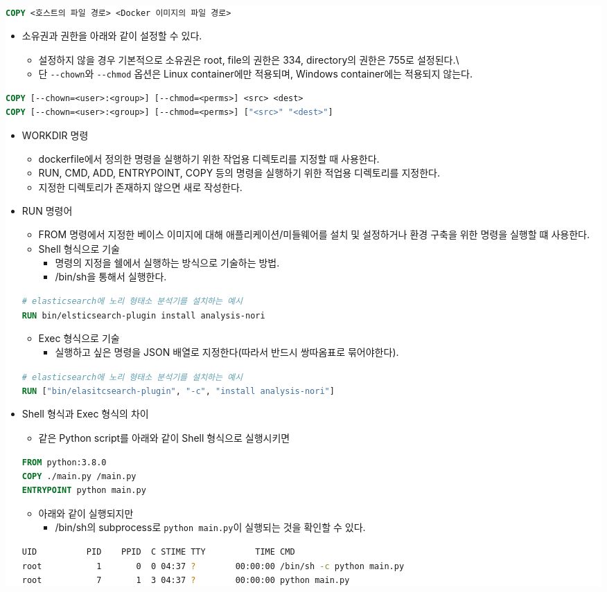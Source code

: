   ```dockerfile
  COPY <호스트의 파일 경로> <Docker 이미지의 파일 경로>
  ```
  
  - 소유권과 권한을 아래와 같이 설정할 수 있다.
  
    - 설정하지 않을 경우 기본적으로 소유권은 root,  file의 권한은 334, directory의 권한은 755로 설정된다.\
    - 단 `--chown`와 `--chmod` 옵션은 Linux container에만 적용되며, Windows container에는 적용되지 않는다.
  
  
  ```dockerfile
  COPY [--chown=<user>:<group>] [--chmod=<perms>] <src> <dest>
  COPY [--chown=<user>:<group>] [--chmod=<perms>] ["<src>" "<dest>"]
  ```



- WORKDIR 명령
  -  dockerfile에서 정의한 명령을 실행하기 위한 작업용 디렉토리를 지정할 때 사용한다.
    -  RUN, CMD, ADD, ENTRYPOINT, COPY 등의 명령을 실행하기 위한 적업용 디렉토리를 지정한다.
    - 지정한 디렉토리가 존재하지 않으면 새로 작성한다.



- RUN 명령어

  - FROM 명령에서 지정한 베이스 이미지에 대해 애플리케이션/미들웨어를 설치 및 설정하거나 환경 구축을 위한 명령을 실행할 떄 사용한다.
  - Shell 형식으로 기술
    - 명령의 지정을 쉘에서 실행하는 방식으로 기술하는 방법.
    - /bin/sh을 통해서 실행한다.
  
  ```dockerfile
  # elasticsearch에 노리 형태소 분석기를 설치하는 예시
  RUN bin/elsticsearch-plugin install analysis-nori
  ```
  
  - Exec 형식으로 기술
    - 실행하고 싶은 명령을  JSON  배열로 지정한다(따라서 반드시 쌍따옴표로 묶어야한다).
  
  ```dockerfile
  # elasticsearch에 노리 형태소 분석기를 설치하는 예시
  RUN ["bin/elasitcsearch-plugin", "-c", "install analysis-nori"]
  ```



- Shell 형식과 Exec 형식의 차이

  - 같은 Python script를 아래와 같이 Shell 형식으로 실행시키면

  ```dockerfile
  FROM python:3.8.0
  COPY ./main.py /main.py
  ENTRYPOINT python main.py
  ```

  - 아래와 같이 실행되지만
    - /bin/sh의 subprocess로 `python main.py`이 실행되는 것을 확인할 수 있다.
  
  
  ```bash
  UID          PID    PPID  C STIME TTY          TIME CMD
  root           1       0  0 04:37 ?        00:00:00 /bin/sh -c python main.py
  root           7       1  3 04:37 ?        00:00:00 python main.py
  ```
